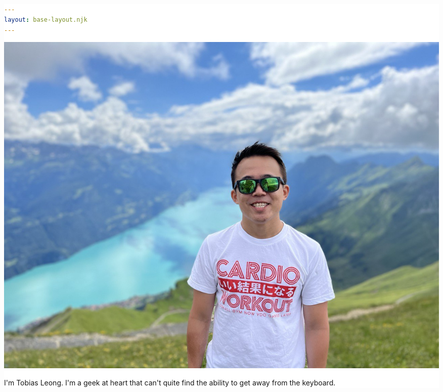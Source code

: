 ```yaml
---
layout: base-layout.njk
---
```


<img src="assets/tobias.jpg" alt="tobias" width="100%"><br>

<div id="typewriter"></div>
I'm Tobias Leong. I'm a geek at heart that can't quite find the ability to get away from the keyboard.

<script src="assets/js/core.js"></script>
<script src="assets/js/typewriter.js"></script>
